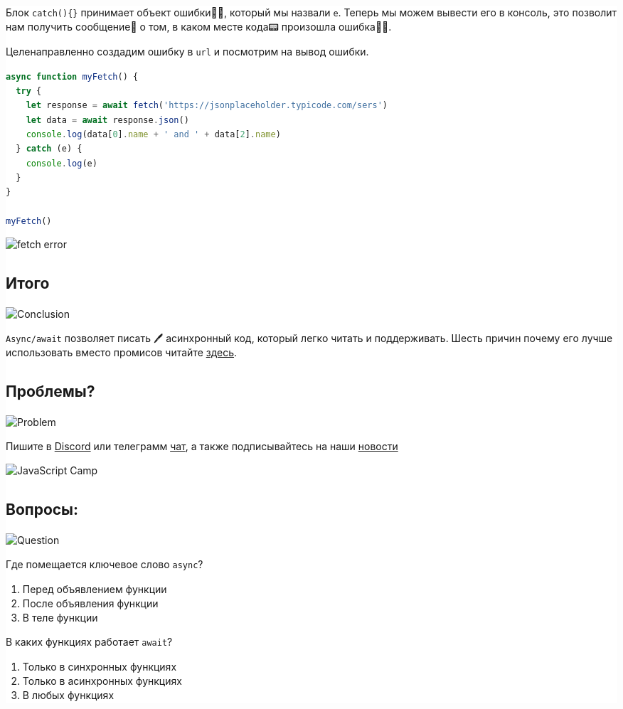 Блок `catch(){}` принимает объект ошибки🙅‍♂️, который мы назвали `e`. Теперь мы можем вывести его в консоль, это позволит нам получить сообщение💬 о том, в каком месте кода📟 произошла ошибка🙅‍♂️.

Целенаправленно создадим ошибку в `url` и посмотрим на вывод ошибки.

```javascript
async function myFetch() {
  try {
    let response = await fetch('https://jsonplaceholder.typicode.com/sers')
    let data = await response.json()
    console.log(data[0].name + ' and ' + data[2].name)
  } catch (e) {
    console.log(e)
  }
}

myFetch()
```

![fetch error](/img/javascript/17.jpg)

## Итого

![Conclusion](https://media.giphy.com/media/3o6ZsVl2hv8ZnhSXug/giphy.gif)

`Async/await` позволяет писать 🖊️ асинхронный код, который легко читать и поддерживать. Шесть причин почему его лучше использовать вместо промисов читайте [здесь](https://habr.com/ru/company/ruvds/blog/326074/).

## Проблемы?

![Problem](https://media.giphy.com/media/xTiTnGeUsWOEwsGoG4/giphy.gif)

Пишите в [Discord](https://discord.gg/6GDAfXn) или телеграмм [чат](https://t.me/jscampapp), а также подписывайтесь на наши [новости](https://t.me/javascriptapp)

![JavaScript Camp](/img/bandlink.png)

## Вопросы:

![Question](https://media.giphy.com/media/l0HlRnAWXxn0MhKLK/giphy.gif)

Где помещается ключевое слово `async`?

1. Перед объявлением функции
2. После объявления функции
3. В теле функции

В каких функциях работает `await`?

1. Только в синхронных функциях
2. Только в асинхронных функциях
3. В любых функциях
